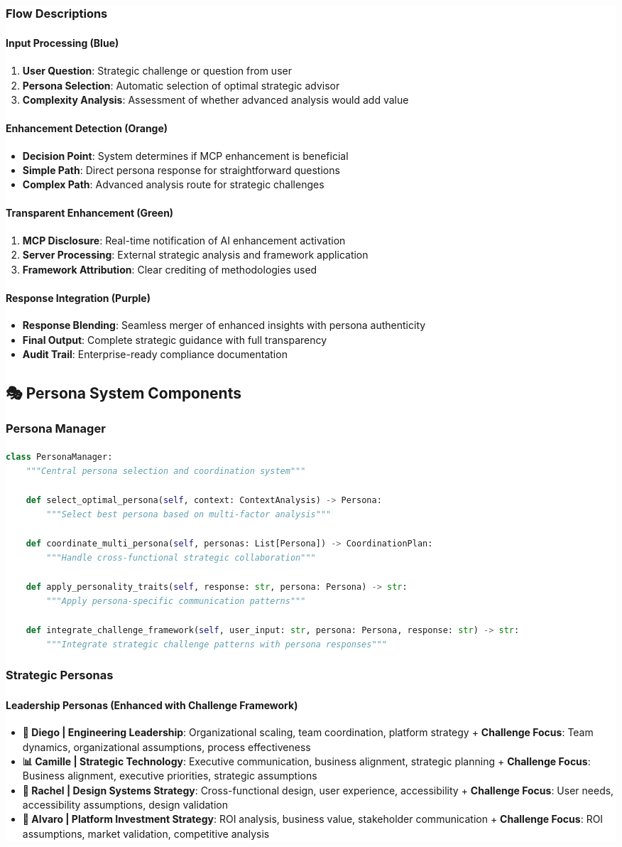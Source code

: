 ### **Flow Descriptions**

#### **Input Processing (Blue)**
1. **User Question**: Strategic challenge or question from user
2. **Persona Selection**: Automatic selection of optimal strategic advisor
3. **Complexity Analysis**: Assessment of whether advanced analysis would add value

#### **Enhancement Detection (Orange)**
- **Decision Point**: System determines if MCP enhancement is beneficial
- **Simple Path**: Direct persona response for straightforward questions
- **Complex Path**: Advanced analysis route for strategic challenges

#### **Transparent Enhancement (Green)**
1. **MCP Disclosure**: Real-time notification of AI enhancement activation
2. **Server Processing**: External strategic analysis and framework application
3. **Framework Attribution**: Clear crediting of methodologies used

#### **Response Integration (Purple)**
- **Response Blending**: Seamless merger of enhanced insights with persona authenticity
- **Final Output**: Complete strategic guidance with full transparency
- **Audit Trail**: Enterprise-ready compliance documentation

## 🎭 **Persona System Components**

### **Persona Manager**
```python
class PersonaManager:
    """Central persona selection and coordination system"""

    def select_optimal_persona(self, context: ContextAnalysis) -> Persona:
        """Select best persona based on multi-factor analysis"""

    def coordinate_multi_persona(self, personas: List[Persona]) -> CoordinationPlan:
        """Handle cross-functional strategic collaboration"""

    def apply_personality_traits(self, response: str, persona: Persona) -> str:
        """Apply persona-specific communication patterns"""

    def integrate_challenge_framework(self, user_input: str, persona: Persona, response: str) -> str:
        """Integrate strategic challenge patterns with persona responses"""
```

### **Strategic Personas**

#### **Leadership Personas (Enhanced with Challenge Framework)**
- **🎯 Diego | Engineering Leadership**: Organizational scaling, team coordination, platform strategy + **Challenge Focus**: Team dynamics, organizational assumptions, process effectiveness
- **📊 Camille | Strategic Technology**: Executive communication, business alignment, strategic planning + **Challenge Focus**: Business alignment, executive priorities, strategic assumptions
- **🎨 Rachel | Design Systems Strategy**: Cross-functional design, user experience, accessibility + **Challenge Focus**: User needs, accessibility assumptions, design validation
- **💼 Alvaro | Platform Investment Strategy**: ROI analysis, business value, stakeholder communication + **Challenge Focus**: ROI assumptions, market validation, competitive analysis
